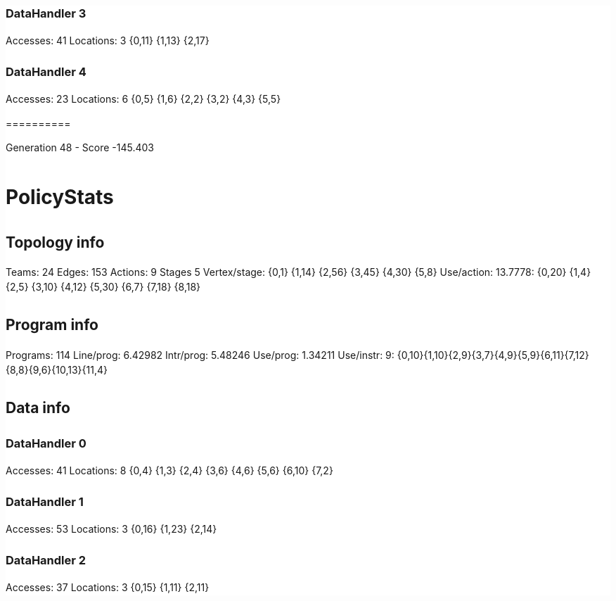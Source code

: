 ### DataHandler 3
Accesses:	41
Locations:	3
{0,11} {1,13} {2,17} 

### DataHandler 4
Accesses:	23
Locations:	6
{0,5} {1,6} {2,2} {3,2} {4,3} {5,5} 


==========

Generation 48 - Score -145.403

# PolicyStats
## Topology info
Teams:		24
Edges:		153
Actions:	9
Stages		5
Vertex/stage:	{0,1} {1,14} {2,56} {3,45} {4,30} {5,8} 
Use/action:	13.7778: {0,20} {1,4} {2,5} {3,10} {4,12} {5,30} {6,7} {7,18} {8,18} 

## Program info
Programs:	114
Line/prog:	6.42982
Intr/prog:	5.48246
Use/prog:	1.34211
Use/instr:	9: {0,10}{1,10}{2,9}{3,7}{4,9}{5,9}{6,11}{7,12}{8,8}{9,6}{10,13}{11,4}

## Data info

### DataHandler 0
Accesses:	41
Locations:	8
{0,4} {1,3} {2,4} {3,6} {4,6} {5,6} {6,10} {7,2} 

### DataHandler 1
Accesses:	53
Locations:	3
{0,16} {1,23} {2,14} 

### DataHandler 2
Accesses:	37
Locations:	3
{0,15} {1,11} {2,11} 
